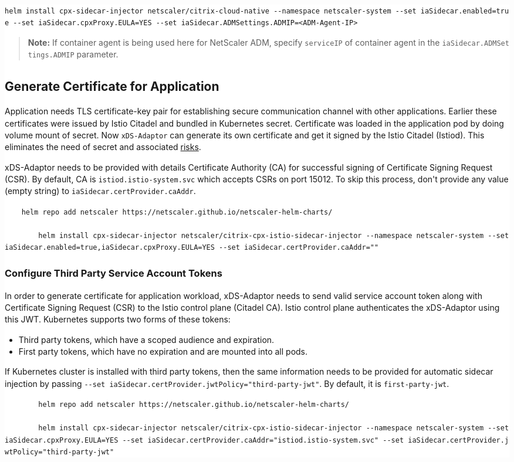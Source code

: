 	helm install cpx-sidecar-injector netscaler/citrix-cloud-native --namespace netscaler-system --set iaSidecar.enabled=true --set iaSidecar.cpxProxy.EULA=YES --set iaSidecar.ADMSettings.ADMIP=<ADM-Agent-IP>

> **Note:**
> If container agent is being used here for NetScaler ADM, specify `serviceIP` of container agent in the `iaSidecar.ADMSettings.ADMIP` parameter.


## <a name="generate-certificate-for-application">Generate Certificate for Application </a>

Application needs TLS certificate-key pair for establishing secure communication channel with other applications. Earlier these certificates were issued by Istio Citadel and bundled in Kubernetes secret. Certificate was loaded in the application pod by doing volume mount of secret. Now `xDS-Adaptor` can generate its own certificate and get it signed by the Istio Citadel (Istiod). This eliminates the need of secret and associated [risks](https://kubernetes.io/docs/concepts/configuration/secret/#risks). 

xDS-Adaptor needs to be provided with details Certificate Authority (CA) for successful signing of Certificate Signing Request (CSR). By default, CA is `istiod.istio-system.svc` which accepts CSRs on port 15012. 
To skip this process, don't provide any value (empty string) to `iaSidecar.certProvider.caAddr`.
```
	helm repo add netscaler https://netscaler.github.io/netscaler-helm-charts/

        helm install cpx-sidecar-injector netscaler/citrix-cpx-istio-sidecar-injector --namespace netscaler-system --set iaSidecar.enabled=true,iaSidecar.cpxProxy.EULA=YES --set iaSidecar.certProvider.caAddr=""
```

### <a name="using-third-party-service-account-tokens">Configure Third Party Service Account Tokens</a>

In order to generate certificate for application workload, xDS-Adaptor needs to send valid service account token along with Certificate Signing Request (CSR) to the Istio control plane (Citadel CA). Istio control plane authenticates the xDS-Adaptor using this JWT. 
Kubernetes supports two forms of these tokens:

* Third party tokens, which have a scoped audience and expiration.
* First party tokens, which have no expiration and are mounted into all pods.
 
 If Kubernetes cluster is installed with third party tokens, then the same information needs to be provided for automatic sidecar injection by passing `--set iaSidecar.certProvider.jwtPolicy="third-party-jwt"`. By default, it is `first-party-jwt`.

```
        helm repo add netscaler https://netscaler.github.io/netscaler-helm-charts/

        helm install cpx-sidecar-injector netscaler/citrix-cpx-istio-sidecar-injector --namespace netscaler-system --set iaSidecar.cpxProxy.EULA=YES --set iaSidecar.certProvider.caAddr="istiod.istio-system.svc" --set iaSidecar.certProvider.jwtPolicy="third-party-jwt"

```
